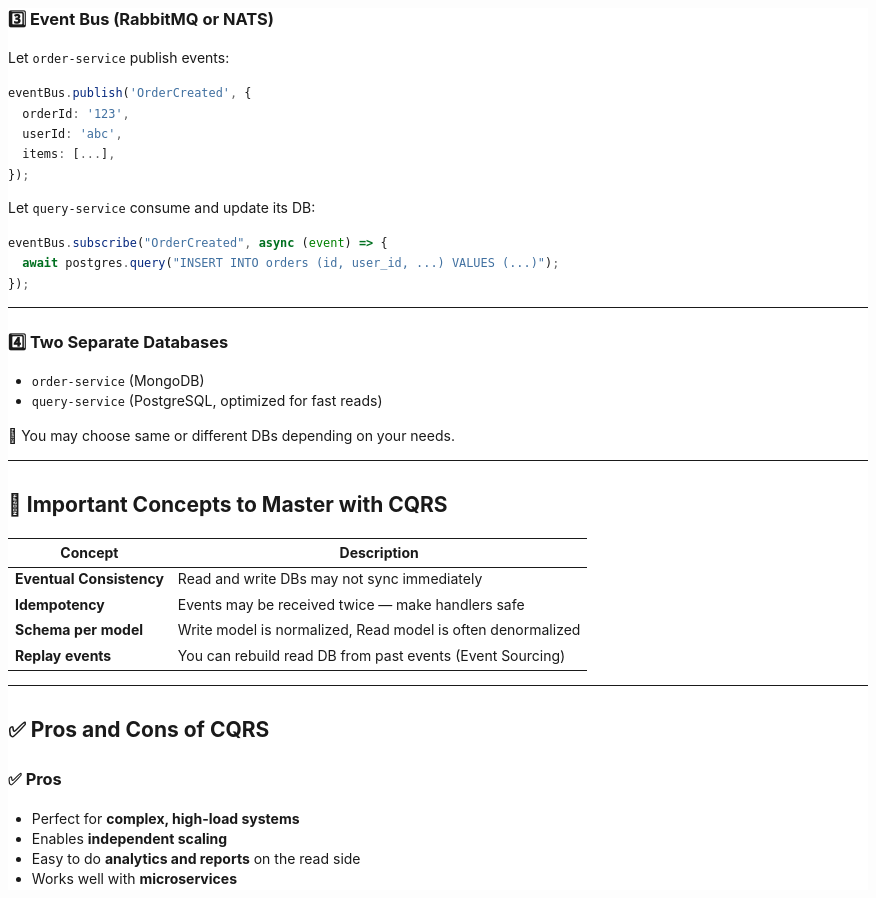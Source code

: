 
### 3️⃣ Event Bus (RabbitMQ or NATS)

Let `order-service` publish events:

```ts
eventBus.publish('OrderCreated', {
  orderId: '123',
  userId: 'abc',
  items: [...],
});
```

Let `query-service` consume and update its DB:

```ts
eventBus.subscribe("OrderCreated", async (event) => {
  await postgres.query("INSERT INTO orders (id, user_id, ...) VALUES (...)");
});
```

---

### 4️⃣ Two Separate Databases

- `order-service` (MongoDB)
- `query-service` (PostgreSQL, optimized for fast reads)

📌 You may choose same or different DBs depending on your needs.

---

## 🧠 Important Concepts to Master with CQRS

| Concept                  | Description                                                 |
| ------------------------ | ----------------------------------------------------------- |
| **Eventual Consistency** | Read and write DBs may not sync immediately                 |
| **Idempotency**          | Events may be received twice — make handlers safe           |
| **Schema per model**     | Write model is normalized, Read model is often denormalized |
| **Replay events**        | You can rebuild read DB from past events (Event Sourcing)   |

---

## ✅ Pros and Cons of CQRS

### ✅ Pros

- Perfect for **complex, high-load systems**
- Enables **independent scaling**
- Easy to do **analytics and reports** on the read side
- Works well with **microservices**
